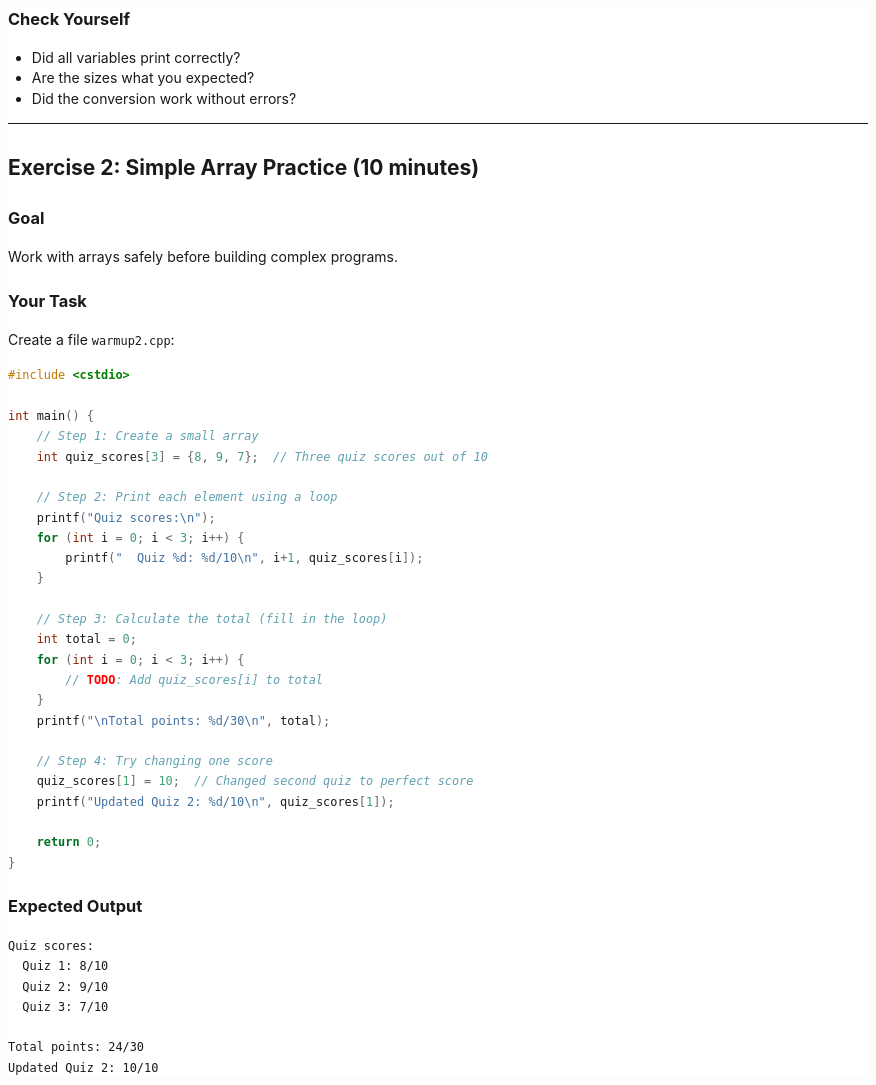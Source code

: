 ### Check Yourself
- Did all variables print correctly?
- Are the sizes what you expected?
- Did the conversion work without errors?

---

## Exercise 2: Simple Array Practice (10 minutes)

### Goal
Work with arrays safely before building complex programs.

### Your Task
Create a file `warmup2.cpp`:

```cpp
#include <cstdio>

int main() {
    // Step 1: Create a small array
    int quiz_scores[3] = {8, 9, 7};  // Three quiz scores out of 10

    // Step 2: Print each element using a loop
    printf("Quiz scores:\n");
    for (int i = 0; i < 3; i++) {
        printf("  Quiz %d: %d/10\n", i+1, quiz_scores[i]);
    }

    // Step 3: Calculate the total (fill in the loop)
    int total = 0;
    for (int i = 0; i < 3; i++) {
        // TODO: Add quiz_scores[i] to total
    }
    printf("\nTotal points: %d/30\n", total);

    // Step 4: Try changing one score
    quiz_scores[1] = 10;  // Changed second quiz to perfect score
    printf("Updated Quiz 2: %d/10\n", quiz_scores[1]);

    return 0;
}
```

### Expected Output
```
Quiz scores:
  Quiz 1: 8/10
  Quiz 2: 9/10
  Quiz 3: 7/10

Total points: 24/30
Updated Quiz 2: 10/10
```
